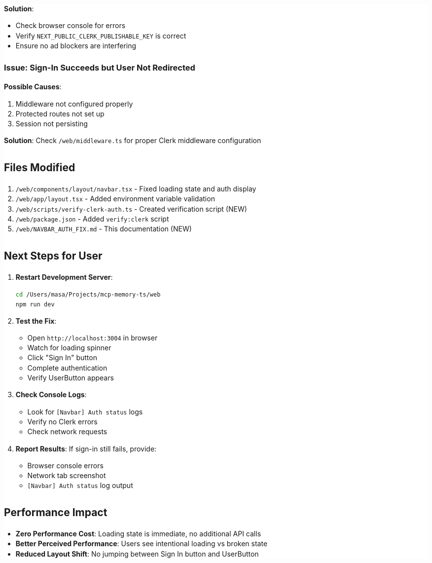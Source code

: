 **Solution**:
- Check browser console for errors
- Verify `NEXT_PUBLIC_CLERK_PUBLISHABLE_KEY` is correct
- Ensure no ad blockers are interfering

### Issue: Sign-In Succeeds but User Not Redirected

**Possible Causes**:
1. Middleware not configured properly
2. Protected routes not set up
3. Session not persisting

**Solution**: Check `/web/middleware.ts` for proper Clerk middleware configuration

## Files Modified

1. `/web/components/layout/navbar.tsx` - Fixed loading state and auth display
2. `/web/app/layout.tsx` - Added environment variable validation
3. `/web/scripts/verify-clerk-auth.ts` - Created verification script (NEW)
4. `/web/package.json` - Added `verify:clerk` script
5. `/web/NAVBAR_AUTH_FIX.md` - This documentation (NEW)

## Next Steps for User

1. **Restart Development Server**:
   ```bash
   cd /Users/masa/Projects/mcp-memory-ts/web
   npm run dev
   ```

2. **Test the Fix**:
   - Open `http://localhost:3004` in browser
   - Watch for loading spinner
   - Click "Sign In" button
   - Complete authentication
   - Verify UserButton appears

3. **Check Console Logs**:
   - Look for `[Navbar] Auth status` logs
   - Verify no Clerk errors
   - Check network requests

4. **Report Results**:
   If sign-in still fails, provide:
   - Browser console errors
   - Network tab screenshot
   - `[Navbar] Auth status` log output

## Performance Impact

- **Zero Performance Cost**: Loading state is immediate, no additional API calls
- **Better Perceived Performance**: Users see intentional loading vs broken state
- **Reduced Layout Shift**: No jumping between Sign In button and UserButton
